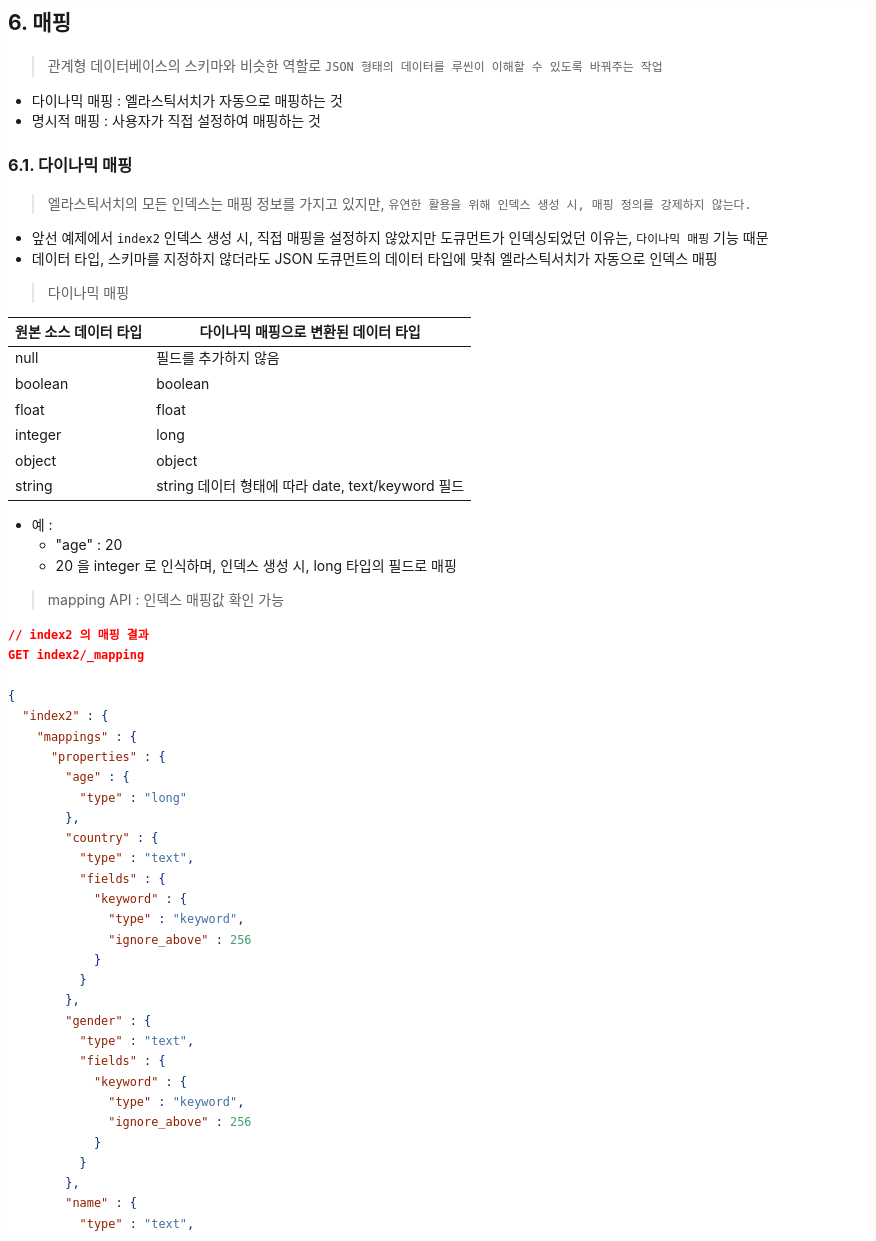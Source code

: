 ## 6. 매핑

> 관계형 데이터베이스의 스키마와 비슷한 역할로 `JSON 형태의 데이터를 루씬이 이해할 수 있도록 바꿔주는 작업`

- 다이나믹 매핑 : 엘라스틱서치가 자동으로 매핑하는 것
- 명시적 매핑 : 사용자가 직접 설정하여 매핑하는 것

### 6.1. 다이나믹 매핑

> 엘라스틱서치의 모든 인덱스는 매핑 정보를 가지고 있지만, `유연한 활용을 위해 인덱스 생성 시, 매핑 정의를 강제하지 않는다.`

- 앞선 예제에서 `index2` 인덱스 생성 시, 직접 매핑을 설정하지 않았지만 도큐먼트가 인덱싱되었던 이유는, `다이나믹 매핑` 기능 때문
- 데이터 타입, 스키마를 지정하지 않더라도 JSON 도큐먼트의 데이터 타입에 맞춰 엘라스틱서치가 자동으로 인덱스 매핑

> 다이나믹 매핑


| 원본 소스 데이터 타입 | 다이나믹 매핑으로 변환된 데이터 타입              |
| ----------------------- | --------------------------------------------------- |
| null                  | 필드를 추가하지 않음                              |
| boolean               | boolean                                           |
| float                 | float                                             |
| integer               | long                                              |
| object                | object                                            |
| string                | string 데이터 형태에 따라 date, text/keyword 필드 |

- 예 :
  - "age" : 20
  - 20 을 integer 로 인식하며, 인덱스 생성 시, long 타입의 필드로 매핑

> mapping API : 인덱스 매핑값 확인 가능

````json
// index2 의 매핑 결과
GET index2/_mapping

{
  "index2" : {
    "mappings" : {
      "properties" : {
        "age" : {
          "type" : "long"
        },
        "country" : {
          "type" : "text",
          "fields" : {
            "keyword" : {
              "type" : "keyword",
              "ignore_above" : 256
            }
          }
        },
        "gender" : {
          "type" : "text",
          "fields" : {
            "keyword" : {
              "type" : "keyword",
              "ignore_above" : 256
            }
          }
        },
        "name" : {
          "type" : "text",
````